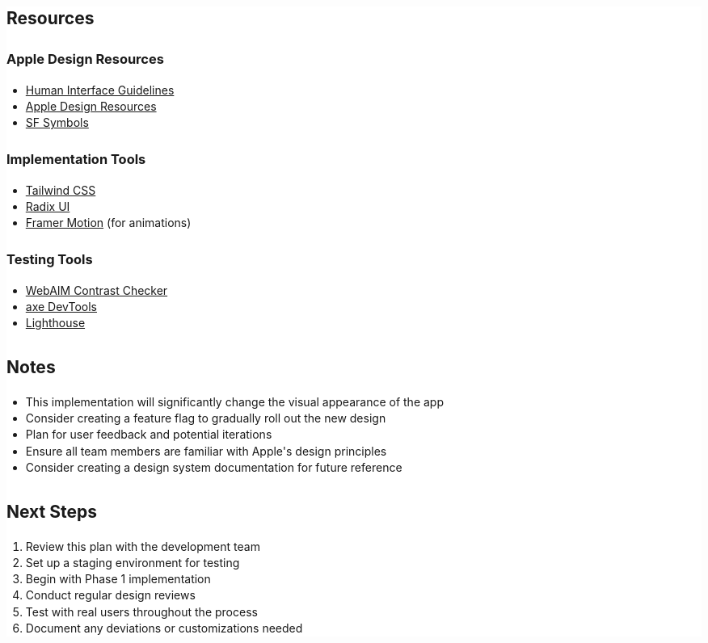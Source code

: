 ## Resources

### Apple Design Resources

- [Human Interface Guidelines](https://developer.apple.com/design/human-interface-guidelines)
- [Apple Design Resources](https://developer.apple.com/design/resources/)
- [SF Symbols](https://developer.apple.com/sf-symbols/)

### Implementation Tools

- [Tailwind CSS](https://tailwindcss.com/)
- [Radix UI](https://www.radix-ui.com/)
- [Framer Motion](https://www.framer.com/motion/) (for animations)

### Testing Tools

- [WebAIM Contrast Checker](https://webaim.org/resources/contrastchecker/)
- [axe DevTools](https://www.deque.com/axe/devtools/)
- [Lighthouse](https://developers.google.com/web/tools/lighthouse)

## Notes

- This implementation will significantly change the visual appearance of the app
- Consider creating a feature flag to gradually roll out the new design
- Plan for user feedback and potential iterations
- Ensure all team members are familiar with Apple's design principles
- Consider creating a design system documentation for future reference

## Next Steps

1. Review this plan with the development team
2. Set up a staging environment for testing
3. Begin with Phase 1 implementation
4. Conduct regular design reviews
5. Test with real users throughout the process
6. Document any deviations or customizations needed
